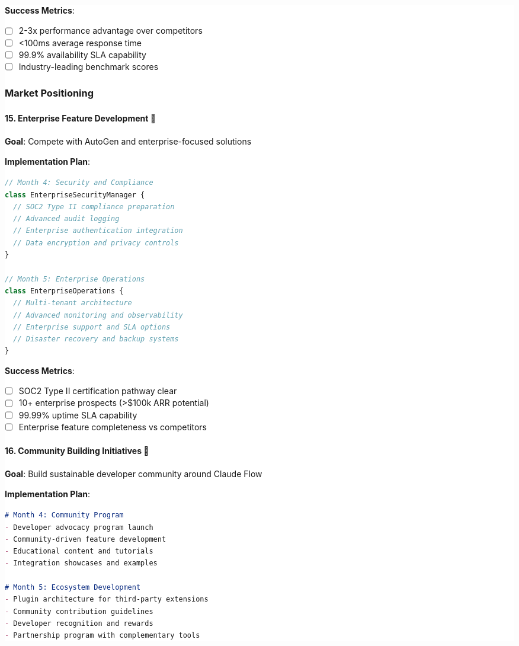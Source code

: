 **Success Metrics**:
- [ ] 2-3x performance advantage over competitors
- [ ] <100ms average response time
- [ ] 99.9% availability SLA capability
- [ ] Industry-leading benchmark scores

### Market Positioning

#### 15. Enterprise Feature Development 🏢
**Goal**: Compete with AutoGen and enterprise-focused solutions

**Implementation Plan**:
```typescript
// Month 4: Security and Compliance
class EnterpriseSecurityManager {
  // SOC2 Type II compliance preparation
  // Advanced audit logging
  // Enterprise authentication integration
  // Data encryption and privacy controls
}

// Month 5: Enterprise Operations
class EnterpriseOperations {
  // Multi-tenant architecture
  // Advanced monitoring and observability
  // Enterprise support and SLA options
  // Disaster recovery and backup systems
}
```

**Success Metrics**:
- [ ] SOC2 Type II certification pathway clear
- [ ] 10+ enterprise prospects (>$100k ARR potential)
- [ ] 99.99% uptime SLA capability
- [ ] Enterprise feature completeness vs competitors

#### 16. Community Building Initiatives 👥
**Goal**: Build sustainable developer community around Claude Flow

**Implementation Plan**:
```markdown
# Month 4: Community Program
- Developer advocacy program launch
- Community-driven feature development
- Educational content and tutorials
- Integration showcases and examples

# Month 5: Ecosystem Development
- Plugin architecture for third-party extensions
- Community contribution guidelines
- Developer recognition and rewards
- Partnership program with complementary tools
```
